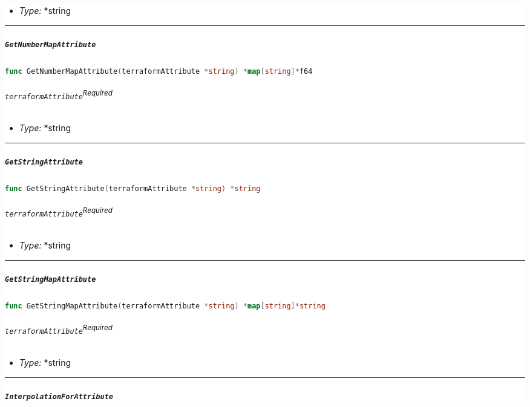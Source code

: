 - *Type:* *string

---

##### `GetNumberMapAttribute` <a name="GetNumberMapAttribute" id="@cdktf/provider-azurerm.datadogMonitor.DatadogMonitorDatadogOrganizationOutputReference.getNumberMapAttribute"></a>

```go
func GetNumberMapAttribute(terraformAttribute *string) *map[string]*f64
```

###### `terraformAttribute`<sup>Required</sup> <a name="terraformAttribute" id="@cdktf/provider-azurerm.datadogMonitor.DatadogMonitorDatadogOrganizationOutputReference.getNumberMapAttribute.parameter.terraformAttribute"></a>

- *Type:* *string

---

##### `GetStringAttribute` <a name="GetStringAttribute" id="@cdktf/provider-azurerm.datadogMonitor.DatadogMonitorDatadogOrganizationOutputReference.getStringAttribute"></a>

```go
func GetStringAttribute(terraformAttribute *string) *string
```

###### `terraformAttribute`<sup>Required</sup> <a name="terraformAttribute" id="@cdktf/provider-azurerm.datadogMonitor.DatadogMonitorDatadogOrganizationOutputReference.getStringAttribute.parameter.terraformAttribute"></a>

- *Type:* *string

---

##### `GetStringMapAttribute` <a name="GetStringMapAttribute" id="@cdktf/provider-azurerm.datadogMonitor.DatadogMonitorDatadogOrganizationOutputReference.getStringMapAttribute"></a>

```go
func GetStringMapAttribute(terraformAttribute *string) *map[string]*string
```

###### `terraformAttribute`<sup>Required</sup> <a name="terraformAttribute" id="@cdktf/provider-azurerm.datadogMonitor.DatadogMonitorDatadogOrganizationOutputReference.getStringMapAttribute.parameter.terraformAttribute"></a>

- *Type:* *string

---

##### `InterpolationForAttribute` <a name="InterpolationForAttribute" id="@cdktf/provider-azurerm.datadogMonitor.DatadogMonitorDatadogOrganizationOutputReference.interpolationForAttribute"></a>
